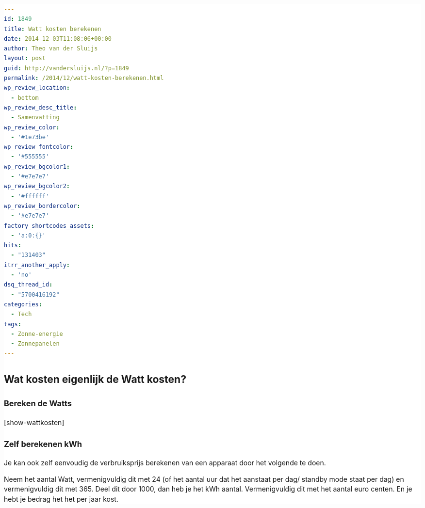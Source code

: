 ```yaml
---
id: 1849
title: Watt kosten berekenen
date: 2014-12-03T11:08:06+00:00
author: Theo van der Sluijs
layout: post
guid: http://vandersluijs.nl/?p=1849
permalink: /2014/12/watt-kosten-berekenen.html
wp_review_location:
  - bottom
wp_review_desc_title:
  - Samenvatting
wp_review_color:
  - '#1e73be'
wp_review_fontcolor:
  - '#555555'
wp_review_bgcolor1:
  - '#e7e7e7'
wp_review_bgcolor2:
  - '#ffffff'
wp_review_bordercolor:
  - '#e7e7e7'
factory_shortcodes_assets:
  - 'a:0:{}'
hits:
  - "131403"
itrr_another_apply:
  - 'no'
dsq_thread_id:
  - "5700416192"
categories:
  - Tech
tags:
  - Zonne-energie
  - Zonnepanelen
---
```

## Wat kosten eigenlijk de Watt kosten?

### Bereken de Watts

[show-wattkosten]

### Zelf berekenen kWh

Je kan ook zelf eenvoudig de verbruiksprijs berekenen van een apparaat door het volgende te doen.

Neem het aantal Watt, vermenigvuldig dit met 24 (of het aantal uur dat het aanstaat per dag/ standby mode staat per dag) en vermenigvuldig dit met 365. Deel dit door 1000, dan heb je het kWh aantal. Vermenigvuldig dit met het aantal euro centen. En je hebt je bedrag het het per jaar kost.
